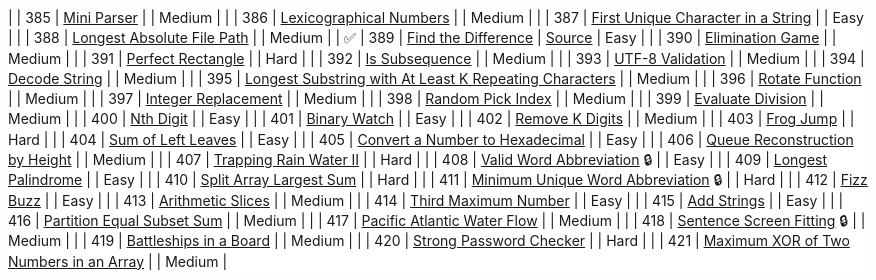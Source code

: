 |   | 385 | [Mini Parser](https://leetcode.com/problems/mini-parser/)  |  | Medium | 
|   | 386 | [Lexicographical Numbers](https://leetcode.com/problems/lexicographical-numbers/)  |  | Medium | 
|   | 387 | [First Unique Character in a String](https://leetcode.com/problems/first-unique-character-in-a-string/)  |  | Easy | 
|   | 388 | [Longest Absolute File Path](https://leetcode.com/problems/longest-absolute-file-path/)  |  | Medium | 
| ✅ | 389 | [Find the Difference](https://leetcode.com/problems/find-the-difference/)  | [Source](./389-find-the-difference.cpp) | Easy | 
|   | 390 | [Elimination Game](https://leetcode.com/problems/elimination-game/)  |  | Medium | 
|   | 391 | [Perfect Rectangle](https://leetcode.com/problems/perfect-rectangle/)  |  | Hard | 
|   | 392 | [Is Subsequence](https://leetcode.com/problems/is-subsequence/)  |  | Medium | 
|   | 393 | [UTF-8 Validation](https://leetcode.com/problems/utf-8-validation/)  |  | Medium | 
|   | 394 | [Decode String](https://leetcode.com/problems/decode-string/)  |  | Medium | 
|   | 395 | [Longest Substring with At Least K Repeating Characters](https://leetcode.com/problems/longest-substring-with-at-least-k-repeating-characters/)  |  | Medium | 
|   | 396 | [Rotate Function](https://leetcode.com/problems/rotate-function/)  |  | Medium | 
|   | 397 | [Integer Replacement](https://leetcode.com/problems/integer-replacement/)  |  | Medium | 
|   | 398 | [Random Pick Index](https://leetcode.com/problems/random-pick-index/)  |  | Medium | 
|   | 399 | [Evaluate Division](https://leetcode.com/problems/evaluate-division/)  |  | Medium | 
|   | 400 | [Nth Digit](https://leetcode.com/problems/nth-digit/)  |  | Easy | 
|   | 401 | [Binary Watch](https://leetcode.com/problems/binary-watch/)  |  | Easy | 
|   | 402 | [Remove K Digits](https://leetcode.com/problems/remove-k-digits/)  |  | Medium | 
|   | 403 | [Frog Jump](https://leetcode.com/problems/frog-jump/)  |  | Hard | 
|   | 404 | [Sum of Left Leaves](https://leetcode.com/problems/sum-of-left-leaves/)  |  | Easy | 
|   | 405 | [Convert a Number to Hexadecimal](https://leetcode.com/problems/convert-a-number-to-hexadecimal/)  |  | Easy | 
|   | 406 | [Queue Reconstruction by Height](https://leetcode.com/problems/queue-reconstruction-by-height/)  |  | Medium | 
|   | 407 | [Trapping Rain Water II](https://leetcode.com/problems/trapping-rain-water-ii/)  |  | Hard | 
|   | 408 | [Valid Word Abbreviation](https://leetcode.com/problems/valid-word-abbreviation/) 🔒 |  | Easy | 
|   | 409 | [Longest Palindrome](https://leetcode.com/problems/longest-palindrome/)  |  | Easy | 
|   | 410 | [Split Array Largest Sum](https://leetcode.com/problems/split-array-largest-sum/)  |  | Hard | 
|   | 411 | [Minimum Unique Word Abbreviation](https://leetcode.com/problems/minimum-unique-word-abbreviation/) 🔒 |  | Hard | 
|   | 412 | [Fizz Buzz](https://leetcode.com/problems/fizz-buzz/)  |  | Easy | 
|   | 413 | [Arithmetic Slices](https://leetcode.com/problems/arithmetic-slices/)  |  | Medium | 
|   | 414 | [Third Maximum Number](https://leetcode.com/problems/third-maximum-number/)  |  | Easy | 
|   | 415 | [Add Strings](https://leetcode.com/problems/add-strings/)  |  | Easy | 
|   | 416 | [Partition Equal Subset Sum](https://leetcode.com/problems/partition-equal-subset-sum/)  |  | Medium | 
|   | 417 | [Pacific Atlantic Water Flow](https://leetcode.com/problems/pacific-atlantic-water-flow/)  |  | Medium | 
|   | 418 | [Sentence Screen Fitting](https://leetcode.com/problems/sentence-screen-fitting/) 🔒 |  | Medium | 
|   | 419 | [Battleships in a Board](https://leetcode.com/problems/battleships-in-a-board/)  |  | Medium | 
|   | 420 | [Strong Password Checker](https://leetcode.com/problems/strong-password-checker/)  |  | Hard | 
|   | 421 | [Maximum XOR of Two Numbers in an Array](https://leetcode.com/problems/maximum-xor-of-two-numbers-in-an-array/)  |  | Medium | 